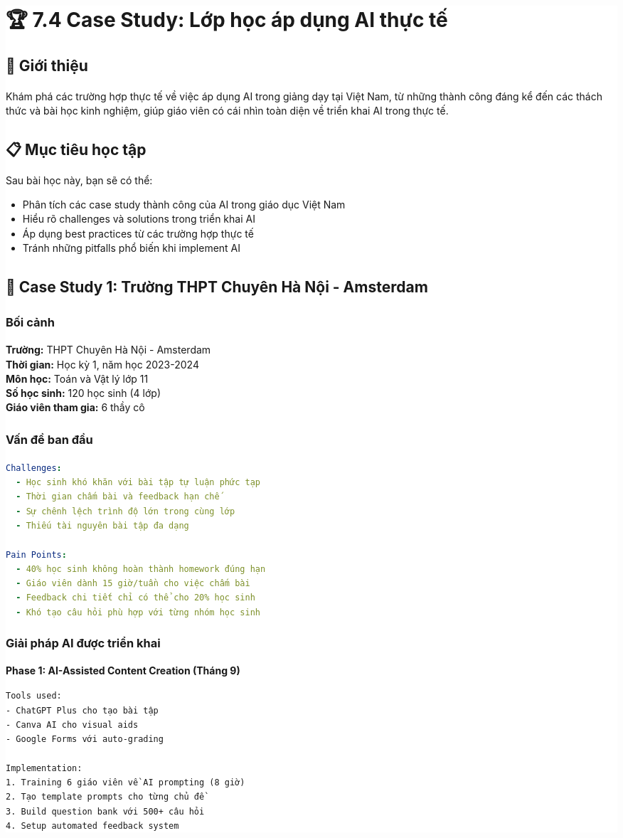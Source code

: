 # 🏆 7.4 Case Study: Lớp học áp dụng AI thực tế

## 🎯 Giới thiệu

Khám phá các trường hợp thực tế về việc áp dụng AI trong giảng dạy tại Việt Nam, từ những thành công đáng kể đến các thách thức và bài học kinh nghiệm, giúp giáo viên có cái nhìn toàn diện về triển khai AI trong thực tế.

## 📋 Mục tiêu học tập

Sau bài học này, bạn sẽ có thể:
- Phân tích các case study thành công của AI trong giáo dục Việt Nam
- Hiểu rõ challenges và solutions trong triển khai AI
- Áp dụng best practices từ các trường hợp thực tế
- Tránh những pitfalls phổ biến khi implement AI

## 🏫 Case Study 1: Trường THPT Chuyên Hà Nội - Amsterdam

### Bối cảnh
**Trường:** THPT Chuyên Hà Nội - Amsterdam  
**Thời gian:** Học kỳ 1, năm học 2023-2024  
**Môn học:** Toán và Vật lý lớp 11  
**Số học sinh:** 120 học sinh (4 lớp)  
**Giáo viên tham gia:** 6 thầy cô  

### Vấn đề ban đầu
```yaml
Challenges:
  - Học sinh khó khăn với bài tập tự luận phức tạp
  - Thời gian chấm bài và feedback hạn chế
  - Sự chênh lệch trình độ lớn trong cùng lớp
  - Thiếu tài nguyên bài tập đa dạng

Pain Points:
  - 40% học sinh không hoàn thành homework đúng hạn
  - Giáo viên dành 15 giờ/tuần cho việc chấm bài
  - Feedback chi tiết chỉ có thể cho 20% học sinh
  - Khó tạo câu hỏi phù hợp với từng nhóm học sinh
```

### Giải pháp AI được triển khai

**Phase 1: AI-Assisted Content Creation (Tháng 9)**
```
Tools used:
- ChatGPT Plus cho tạo bài tập
- Canva AI cho visual aids
- Google Forms với auto-grading

Implementation:
1. Training 6 giáo viên về AI prompting (8 giờ)
2. Tạo template prompts cho từng chủ đề
3. Build question bank với 500+ câu hỏi
4. Setup automated feedback system
```
